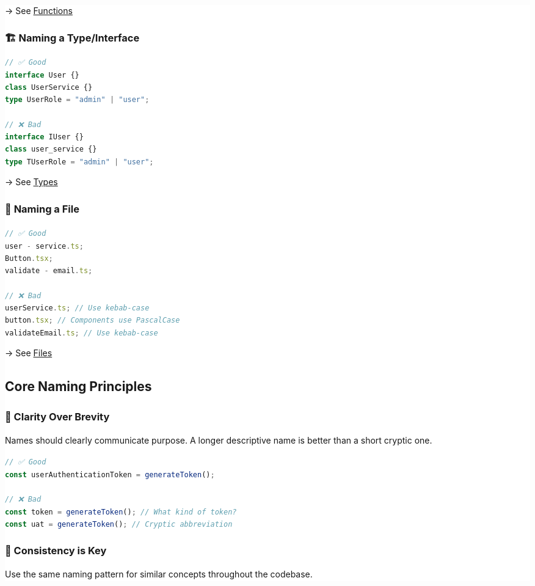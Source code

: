 → See [Functions](./functions.md)

### 🏗️ **Naming a Type/Interface**

```typescript
// ✅ Good
interface User {}
class UserService {}
type UserRole = "admin" | "user";

// ❌ Bad
interface IUser {}
class user_service {}
type TUserRole = "admin" | "user";
```

→ See [Types](./types.md)

### 📁 **Naming a File**

```typescript
// ✅ Good
user - service.ts;
Button.tsx;
validate - email.ts;

// ❌ Bad
userService.ts; // Use kebab-case
button.tsx; // Components use PascalCase
validateEmail.ts; // Use kebab-case
```

→ See [Files](./files.md)

## Core Naming Principles

### 🎯 Clarity Over Brevity

Names should clearly communicate purpose. A longer descriptive name is better than a short cryptic one.

```typescript
// ✅ Good
const userAuthenticationToken = generateToken();

// ❌ Bad
const token = generateToken(); // What kind of token?
const uat = generateToken(); // Cryptic abbreviation
```

### 🔄 Consistency is Key

Use the same naming pattern for similar concepts throughout the codebase.
